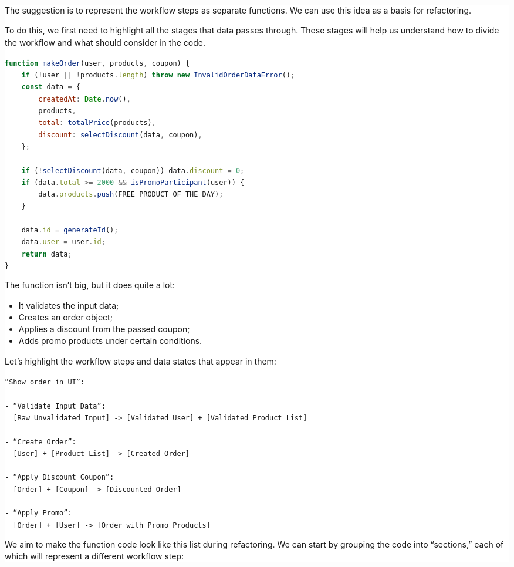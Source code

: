 The suggestion is to represent the workflow steps as separate functions. We can use this idea as a basis for
refactoring.

To do this, we first need to highlight all the stages that data passes through. These stages will help us understand how
to divide the workflow and what should consider in the code.

```javascript
function makeOrder(user, products, coupon) {
    if (!user || !products.length) throw new InvalidOrderDataError();
    const data = {
        createdAt: Date.now(),
        products,
        total: totalPrice(products),
        discount: selectDiscount(data, coupon),
    };

    if (!selectDiscount(data, coupon)) data.discount = 0;
    if (data.total >= 2000 && isPromoParticipant(user)) {
        data.products.push(FREE_PRODUCT_OF_THE_DAY);
    }

    data.id = generateId();
    data.user = user.id;
    return data;
}
```

The function isn’t big, but it does quite a lot:

- It validates the input data;
- Creates an order object;
- Applies a discount from the passed coupon;
- Adds promo products under certain conditions.

Let’s highlight the workflow steps and data states that appear in them:

```
“Show order in UI”:

- “Validate Input Data”:
  [Raw Unvalidated Input] -> [Validated User] + [Validated Product List]

- “Create Order”:
  [User] + [Product List] -> [Created Order]

- “Apply Discount Coupon”:
  [Order] + [Coupon] -> [Discounted Order]

- “Apply Promo”:
  [Order] + [User] -> [Order with Promo Products]
```

We aim to make the function code look like this list during refactoring. We can start by grouping the code into
“sections,” each of which will represent a different workflow step:
